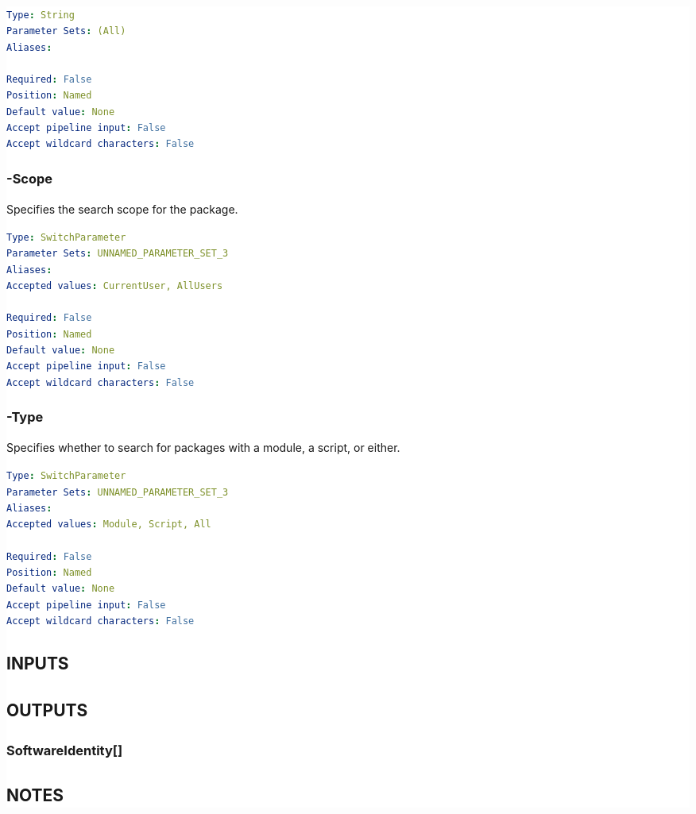 ```yaml
Type: String
Parameter Sets: (All)
Aliases: 

Required: False
Position: Named
Default value: None
Accept pipeline input: False
Accept wildcard characters: False
```

### -Scope
Specifies the search scope for the package.

```yaml
Type: SwitchParameter
Parameter Sets: UNNAMED_PARAMETER_SET_3
Aliases: 
Accepted values: CurrentUser, AllUsers

Required: False
Position: Named
Default value: None
Accept pipeline input: False
Accept wildcard characters: False
```

### -Type
Specifies whether to search for packages with a module, a script, or either.

```yaml
Type: SwitchParameter
Parameter Sets: UNNAMED_PARAMETER_SET_3
Aliases: 
Accepted values: Module, Script, All

Required: False
Position: Named
Default value: None
Accept pipeline input: False
Accept wildcard characters: False
```

## INPUTS

## OUTPUTS

### SoftwareIdentity[]

## NOTES
